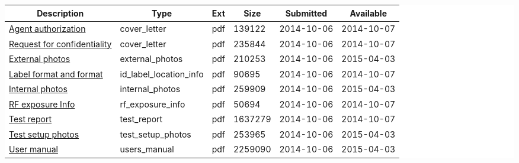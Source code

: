 | Description | Type | Ext | Size | Submitted | Available |
| ----------- | ---- | --- | ---- | --------- | --------- |
| [Agent authorization](2ACZXL1003/5e36bfaad07d5e4febbf1f10080c25ed/2410809.pdf) | cover_letter | pdf | 139122 | 2014-10-06 | 2014-10-07 |
| [Request for confidentiality](2ACZXL1003/5e36bfaad07d5e4febbf1f10080c25ed/2410810.pdf) | cover_letter | pdf | 235844 | 2014-10-06 | 2014-10-07 |
| [External photos](2ACZXL1003/5e36bfaad07d5e4febbf1f10080c25ed/2410805.pdf) | external_photos | pdf | 210253 | 2014-10-06 | 2015-04-03 |
| [Label format and format](2ACZXL1003/5e36bfaad07d5e4febbf1f10080c25ed/2410812.pdf) | id_label_location_info | pdf | 90695 | 2014-10-06 | 2014-10-07 |
| [Internal photos](2ACZXL1003/5e36bfaad07d5e4febbf1f10080c25ed/2410806.pdf) | internal_photos | pdf | 259909 | 2014-10-06 | 2015-04-03 |
| [RF exposure Info](2ACZXL1003/5e36bfaad07d5e4febbf1f10080c25ed/2410811.pdf) | rf_exposure_info | pdf | 50694 | 2014-10-06 | 2014-10-07 |
| [Test report](2ACZXL1003/5e36bfaad07d5e4febbf1f10080c25ed/2410813.pdf) | test_report | pdf | 1637279 | 2014-10-06 | 2014-10-07 |
| [Test setup photos](2ACZXL1003/5e36bfaad07d5e4febbf1f10080c25ed/2410807.pdf) | test_setup_photos | pdf | 253965 | 2014-10-06 | 2015-04-03 |
| [User manual](2ACZXL1003/5e36bfaad07d5e4febbf1f10080c25ed/2410808.pdf) | users_manual | pdf | 2259090 | 2014-10-06 | 2015-04-03 |
